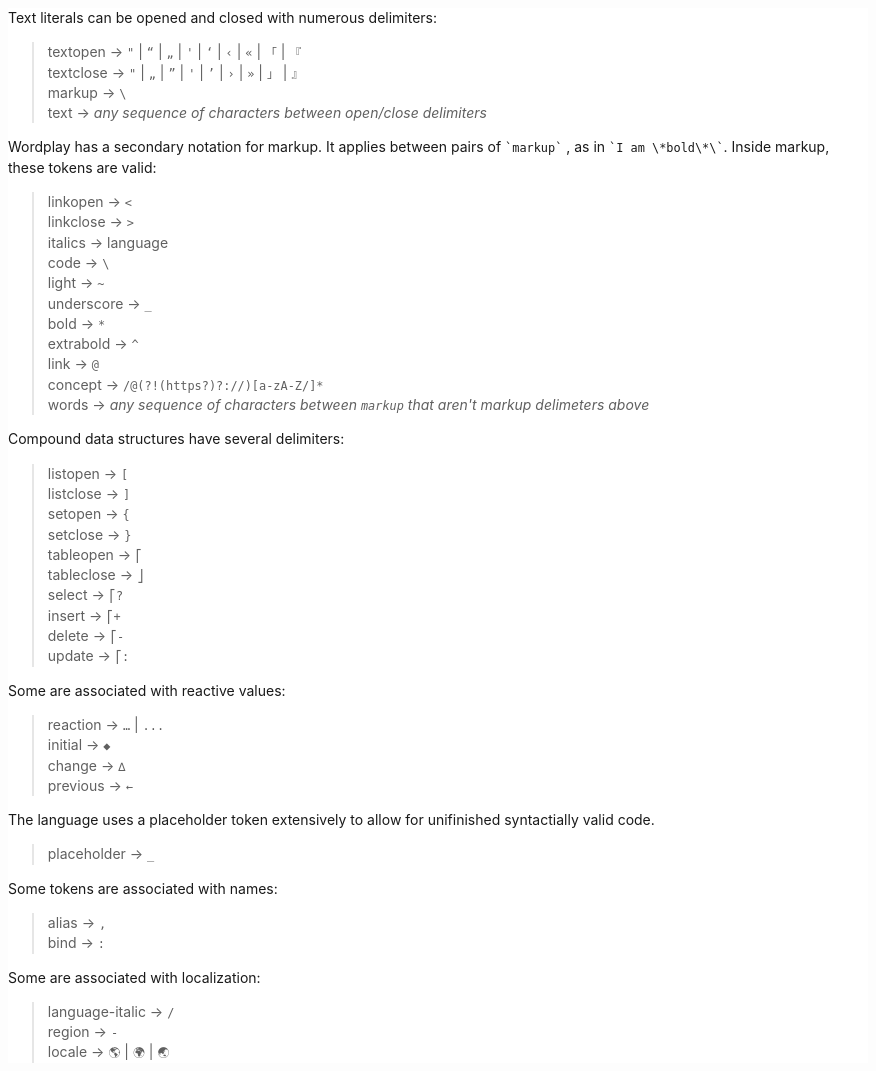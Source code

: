 Text literals can be opened and closed with numerous delimiters:

> textopen → `"` | `“` | `„` | `'` | `‘` | `‹` | `«` | `「` | `『`  
> textclose → `"` | `„` | `”` | `'` | `’` | `›` | `»` | `」` | `』`  
> markup → `\`  
> text → _any sequence of characters between open/close delimiters_

Wordplay has a secondary notation for markup. It applies between pairs of `` `markup` `` , as in `` `I am \*bold\*\` ``. Inside markup, these tokens are valid:

> linkopen → `<`  
> linkclose → `>`  
> italics → language  
> code → `\`  
> light → `~`  
> underscore → `_`  
> bold → `*`  
> extrabold → `^`  
> link → `@`  
> concept → `/@(?!(https?)?://)[a-zA-Z/]*`  
> words → _any sequence of characters between `markup` that aren't markup delimeters above_

Compound data structures have several delimiters:

> listopen → `[`  
> listclose → `]`  
> setopen → `{`  
> setclose → `}`  
> tableopen → `⎡`  
> tableclose → `⎦`  
> select → `⎡?`  
> insert → `⎡+`  
> delete → `⎡-`  
> update → `⎡:`

Some are associated with reactive values:

> reaction → `…` | `...`  
> initial → `◆`  
> change → `∆`  
> previous → `←`

The language uses a placeholder token extensively to allow for unifinished syntactially valid code.

> placeholder → `_`

Some tokens are associated with names:

> alias → `,`  
> bind → `:`

Some are associated with localization:

> language-italic → `/`  
> region → `-`  
> locale → `🌎` | `🌍` | `🌏`
